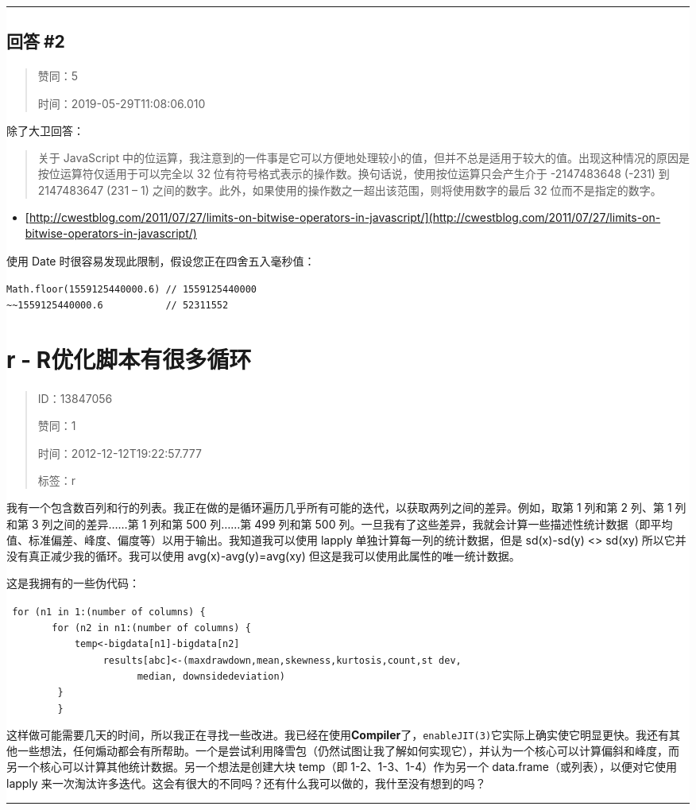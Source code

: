 * * *

## 回答 #2

> 赞同：5
> 
> 时间：2019-05-29T11:08:06.010

除了大卫回答：

> 关于 JavaScript 中的位运算，我注意到的一件事是它可以方便地处理较小的值，但并不总是适用于较大的值。出现这种情况的原因是按位运算符仅适用于可以完全以 32 位有符号格式表示的操作数。换句话说，使用按位运算只会产生介于 -2147483648 (-231) 到 2147483647 (231 – 1) 之间的数字。此外，如果使用的操作数之一超出该范围，则将使用数字的最后 32 位而不是指定的数字。

*   [http://cwestblog.com/2011/07/27/limits-on-bitwise-operators-in-javascript/](http://cwestblog.com/2011/07/27/limits-on-bitwise-operators-in-javascript/)

使用 Date 时很容易发现此限制，假设您正在四舍五入毫秒值：

```
Math.floor(1559125440000.6) // 1559125440000
~~1559125440000.6           // 52311552 
```

# r - R优化脚本有很多循环

> ID：13847056
> 
> 赞同：1
> 
> 时间：2012-12-12T19:22:57.777
> 
> 标签：r

我有一个包含数百列和行的列表。我正在做的是循环遍历几乎所有可能的迭代，以获取两列之间的差异。例如，取第 1 列和第 2 列、第 1 列和第 3 列之间的差异……第 1 列和第 500 列……第 499 列和第 500 列。一旦我有了这些差异，我就会计算一些描述性统计数据（即平均值、标准偏差、峰度、偏度等）以用于输出。我知道我可以使用 lapply 单独计算每一列的统计数据，但是 sd(x)-sd(y) <> sd(xy) 所以它并没有真正减少我的循环。我可以使用 avg(x)-avg(y)=avg(xy) 但这是我可以使用此属性的唯一统计数据。

这是我拥有的一些伪代码：

```
 for (n1 in 1:(number of columns) {
        for (n2 in n1:(number of columns) {
            temp<-bigdata[n1]-bigdata[n2]
                 results[abc]<-(maxdrawdown,mean,skewness,kurtosis,count,st dev,
                       median, downsidedeviation)
         }
         } 
```

这样做可能需要几天的时间，所以我正在寻找一些改进。我已经在使用**Compiler**了，`enableJIT(3)`它实际上确实使它明显更快。我还有其他一些想法，任何煽动都会有所帮助。一个是尝试利用降雪包（仍然试图让我了解如何实现它），并认为一个核心可以计算偏斜和峰度，而另一个核心可以计算其他统计数据。另一个想法是创建大块 temp（即 1-2、1-3、1-4）作为另一个 data.frame（或列表），以便对它使用 lapply 来一次淘汰许多迭代。这会有很大的不同吗？还有什么我可以做的，我什至没有想到的吗？

* * *
